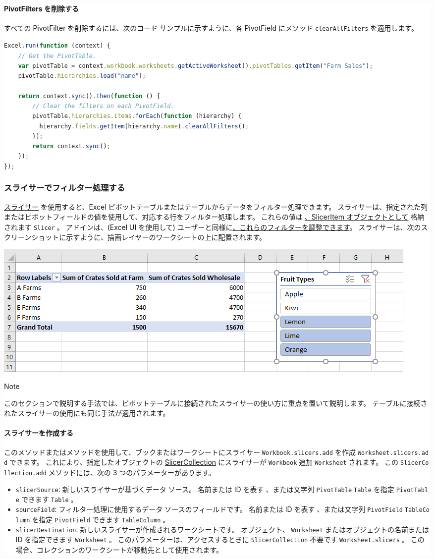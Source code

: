 #### <a name="remove-pivotfilters"></a>PivotFilters を削除する

すべての PivotFilter を削除するには、次のコード サンプルに示すように、各 PivotField にメソッド `clearAllFilters` を適用します。 

```js
Excel.run(function (context) {
    // Get the PivotTable.
    var pivotTable = context.workbook.worksheets.getActiveWorksheet().pivotTables.getItem("Farm Sales");
    pivotTable.hierarchies.load("name");
    
    return context.sync().then(function () {
        // Clear the filters on each PivotField.
        pivotTable.hierarchies.items.forEach(function (hierarchy) {
          hierarchy.fields.getItem(hierarchy.name).clearAllFilters();
        });
        return context.sync();
    });
});
```

### <a name="filter-with-slicers"></a>スライサーでフィルター処理する

[スライサー](/javascript/api/excel/excel.slicer) を使用すると、Excel ピボットテーブルまたはテーブルからデータをフィルター処理できます。 スライサーは、指定された列またはピボットフィールドの値を使用して、対応する行をフィルター処理します。 これらの値は [、SlicerItem オブジェクトとして](/javascript/api/excel/excel.sliceritem) 格納されます `Slicer` 。 アドインは、(Excel UI を使用して) ユーザーと同様に[、これらのフィルターを調整できます](https://support.office.com/article/Use-slicers-to-filter-data-249f966b-a9d5-4b0f-b31a-12651785d29d)。 スライサーは、次のスクリーンショットに示すように、描画レイヤーのワークシートの上に配置されます。

![ピボットテーブルのデータをフィルター処理するスライサー。](../images/excel-slicer.png)

> [!NOTE]
> このセクションで説明する手法では、ピボットテーブルに接続されたスライサーの使い方に重点を置いて説明します。 テーブルに接続されたスライサーの使用にも同じ手法が適用されます。

#### <a name="create-a-slicer"></a>スライサーを作成する

このメソッドまたはメソッドを使用して、ブックまたはワークシートにスライサー `Workbook.slicers.add` を作成 `Worksheet.slicers.add` できます。 これにより、指定したオブジェクトの [SlicerCollection](/javascript/api/excel/excel.slicercollection) にスライサーが `Workbook` 追加 `Worksheet` されます。 この `SlicerCollection.add` メソッドには、次の 3 つのパラメーターがあります。

- `slicerSource`: 新しいスライサーが基づくデータ ソース。 名前または ID を表す 、または文字列 `PivotTable` `Table` を指定 `PivotTable` できます `Table` 。
- `sourceField`: フィルター処理に使用するデータ ソースのフィールドです。 名前または ID を表す 、または文字列 `PivotField` `TableColumn` を指定 `PivotField` できます `TableColumn` 。
- `slicerDestination`: 新しいスライサーが作成されるワークシートです。 オブジェクト、 `Worksheet` またはオブジェクトの名前または ID を指定できます `Worksheet` 。 このパラメーターは、アクセスするときに `SlicerCollection` 不要です `Worksheet.slicers` 。 この場合、コレクションのワークシートが移動先として使用されます。
